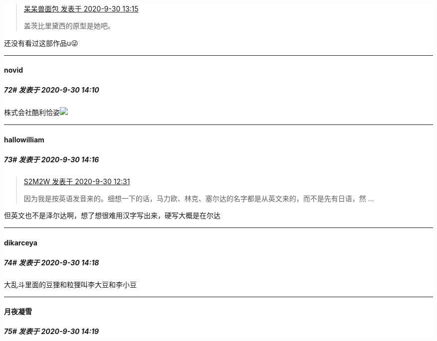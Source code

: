 

<blockquote><a href="httphttps://bbs.saraba1st.com/2b/forum.php?mod=redirect&amp;goto=findpost&amp;pid=48907516&amp;ptid=1962632" target="_blank">呆呆兽面包 发表于 2020-9-30 13:15</a>

盖茨比里黛西的原型是她吧。</blockquote>
还没有看过这部作品u😜







*****

####  novid  
##### 72#       发表于 2020-9-30 14:10




株式会社酷利恰姿<img src="https://static.saraba1st.com/image/smiley/face2017/037.png" referrerpolicy="no-referrer">







*****

####  hallowilliam  
##### 73#       发表于 2020-9-30 14:16



<blockquote><a href="httphttps://bbs.saraba1st.com/2b/forum.php?mod=redirect&amp;goto=findpost&amp;pid=48907019&amp;ptid=1962632" target="_blank">S2M2W 发表于 2020-9-30 12:31</a>

因为我是按英语发音来的。细想一下的话，马力欧、林克、塞尔达的名字都是从英文来的，而不是先有日语，然 ...</blockquote>
但英文也不是泽尔达啊，想了想很难用汉字写出来，硬写大概是在尔达







*****

####  dikarceya  
##### 74#       发表于 2020-9-30 14:18




大乱斗里面的豆狸和粒狸叫李大豆和李小豆







*****

####  月夜凝雪  
##### 75#       发表于 2020-9-30 14:19
